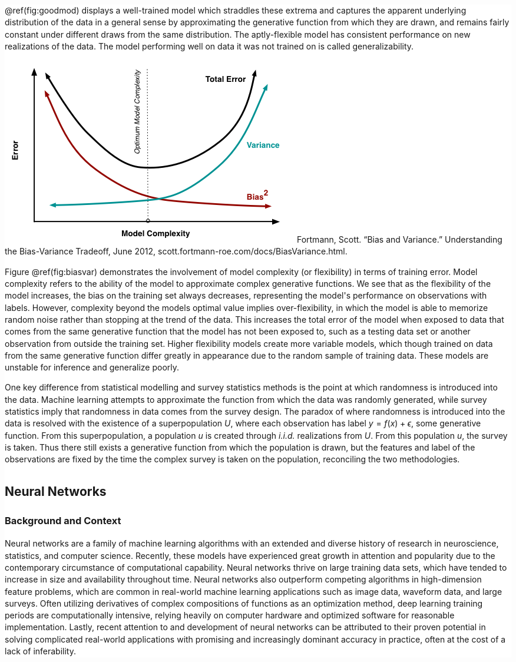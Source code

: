 \@ref(fig:goodmod) displays a well-trained model which straddles these extrema and captures the apparent underlying distribution of the data in a general sense by approximating the generative function from which they are drawn, and remains fairly constant under different draws from the same distribution. The aptly-flexible model has consistent performance on new realizations of the data. The model performing well on data it was not trained on is called generalizability.




![(\#fig:biasvar)The bias-variance tradeoff](figure/biasvariance.png) 
Fortmann, Scott. “Bias and Variance.” Understanding the Bias-Variance Tradeoff, June 2012, scott.fortmann-roe.com/docs/BiasVariance.html.

Figure \@ref(fig:biasvar) demonstrates the involvement of model complexity (or flexibility) in terms of training error. Model complexity refers to the ability of the model to approximate complex generative functions. We see that as the flexibility of the model increases, the bias on the training set always decreases, representing the model's performance on observations with labels. However, complexity beyond the models optimal value implies over-flexibility, in which the model is able to memorize random noise rather than stopping at the trend of the data. This increases the total error of the model when exposed to data that comes from the same generative function that the model has not been exposed to, such as a testing data set or another observation from outside the training set. Higher flexibility models create more variable models, which though trained on data from the same generative function differ greatly in appearance due to the random sample of training data. These models are unstable for inference and generalize poorly. 

One key difference from statistical modelling and survey statistics methods is the point at which randomness is introduced into the data. Machine learning attempts to approximate the function from which the data was randomly generated, while survey statistics imply that randomness in data comes from the survey design. The paradox of where randomness is introduced into the data is resolved with the existence of a superpopulation $U$, where each observation has label $y = f(x) + \epsilon$, some generative function. From this superpopulation, a population $u$ is created through *i.i.d.* realizations from $U$. From this population $u$, the survey is taken. Thus there still exists a generative function from which the population is drawn, but the features and label of the observations are fixed by the time the complex survey is taken on the population, reconciling the two methodologies.

## Neural Networks
### Background and Context
Neural networks are a family of machine learning algorithms with an extended and diverse history of research in neuroscience, statistics, and computer science. Recently, these models have experienced great growth in attention and popularity due to the contemporary circumstance of computational capability. Neural networks thrive on large training data sets, which have tended to increase in size and availability throughout time. Neural networks also outperform competing algorithms in high-dimension feature problems, which are common in real-world machine learning applications such as image data, waveform data, and large surveys. Often utilizing derivatives of complex compositions of functions as an optimization method, deep learning training periods are computationally intensive, relying heavily on computer hardware and optimized software for reasonable implementation. Lastly, recent attention to and development of neural networks can be attributed to their proven potential in solving complicated real-world applications with promising and increasingly dominant accuracy in practice, often at the cost of a lack of inferability.